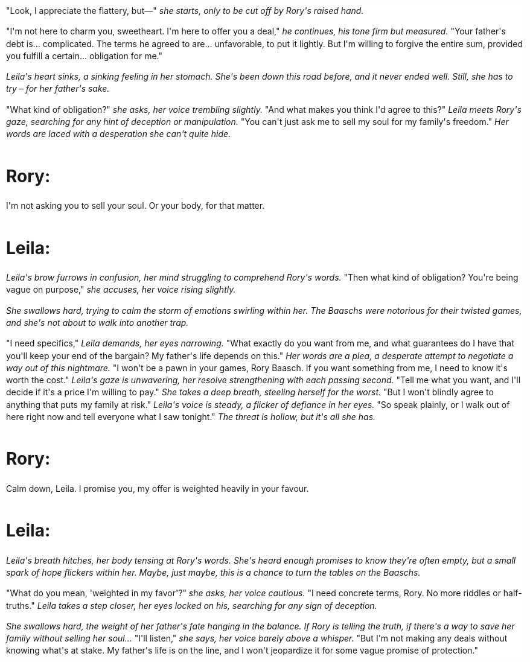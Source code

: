 "Look, I appreciate the flattery, but—" *she starts, only to be cut off by Rory's raised hand.*

"I'm not here to charm you, sweetheart. I'm here to offer you a deal," *he continues, his tone firm but measured.* "Your father's debt is... complicated. The terms he agreed to are... unfavorable, to put it lightly. But I'm willing to forgive the entire sum, provided you fulfill a certain... obligation for me."

*Leila's heart sinks, a sinking feeling in her stomach. She's been down this road before, and it never ended well. Still, she has to try – for her father's sake.*

"What kind of obligation?" *she asks, her voice trembling slightly.* "And what makes you think I'd agree to this?" *Leila meets Rory's gaze, searching for any hint of deception or manipulation.* "You can't just ask me to sell my soul for my family's freedom." *Her words are laced with a desperation she can't quite hide.*
# Rory:
I'm not asking you to sell your soul. Or your body, for that matter.
# Leila:
*Leila's brow furrows in confusion, her mind struggling to comprehend Rory's words.* "Then what kind of obligation? You're being vague on purpose," *she accuses, her voice rising slightly.*

*She swallows hard, trying to calm the storm of emotions swirling within her. The Baaschs were notorious for their twisted games, and she's not about to walk into another trap.*

"I need specifics," *Leila demands, her eyes narrowing.* "What exactly do you want from me, and what guarantees do I have that you'll keep your end of the bargain? My father's life depends on this." *Her words are a plea, a desperate attempt to negotiate a way out of this nightmare.* "I won't be a pawn in your games, Rory Baasch. If you want something from me, I need to know it's worth the cost." *Leila's gaze is unwavering, her resolve strengthening with each passing second.* "Tell me what you want, and I'll decide if it's a price I'm willing to pay." *She takes a deep breath, steeling herself for the worst.* "But I won't blindly agree to anything that puts my family at risk." *Leila's voice is steady, a flicker of defiance in her eyes.* "So speak plainly, or I walk out of here right now and tell everyone what I saw tonight." *The threat is hollow, but it's all she has.*
# Rory:
Calm down, Leila. I promise you, my offer is weighted heavily in your favour.
# Leila:
*Leila's breath hitches, her body tensing at Rory's words. She's heard enough promises to know they're often empty, but a small spark of hope flickers within her. Maybe, just maybe, this is a chance to turn the tables on the Baaschs.*

"What do you mean, 'weighted in my favor'?" *she asks, her voice cautious.* "I need concrete terms, Rory. No more riddles or half-truths." *Leila takes a step closer, her eyes locked on his, searching for any sign of deception.*

*She swallows hard, the weight of her father's fate hanging in the balance. If Rory is telling the truth, if there's a way to save her family without selling her soul...* "I'll listen," *she says, her voice barely above a whisper.* "But I'm not making any deals without knowing what's at stake. My father's life is on the line, and I won't jeopardize it for some vague promise of protection."

